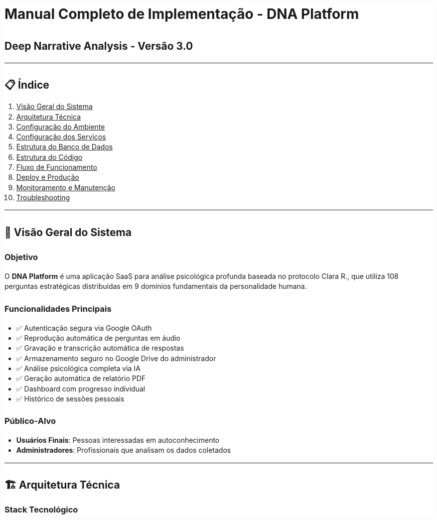 # Manual Completo de Implementação - DNA Platform
## Deep Narrative Analysis - Versão 3.0

---

## 📋 Índice

1. [Visão Geral do Sistema](#visão-geral-do-sistema)
2. [Arquitetura Técnica](#arquitetura-técnica)
3. [Configuração do Ambiente](#configuração-do-ambiente)
4. [Configuração dos Serviços](#configuração-dos-serviços)
5. [Estrutura do Banco de Dados](#estrutura-do-banco-de-dados)
6. [Estrutura do Código](#estrutura-do-código)
7. [Fluxo de Funcionamento](#fluxo-de-funcionamento)
8. [Deploy e Produção](#deploy-e-produção)
9. [Monitoramento e Manutenção](#monitoramento-e-manutenção)
10. [Troubleshooting](#troubleshooting)

---

## 🎯 Visão Geral do Sistema

### Objetivo
O **DNA Platform** é uma aplicação SaaS para análise psicológica profunda baseada no protocolo Clara R., que utiliza 108 perguntas estratégicas distribuídas em 9 domínios fundamentais da personalidade humana.

### Funcionalidades Principais
- ✅ Autenticação segura via Google OAuth
- ✅ Reprodução automática de perguntas em áudio
- ✅ Gravação e transcrição automática de respostas
- ✅ Armazenamento seguro no Google Drive do administrador
- ✅ Análise psicológica completa via IA
- ✅ Geração automática de relatório PDF
- ✅ Dashboard com progresso individual
- ✅ Histórico de sessões pessoais

### Público-Alvo
- **Usuários Finais**: Pessoas interessadas em autoconhecimento
- **Administradores**: Profissionais que analisam os dados coletados

---

## 🏗️ Arquitetura Técnica

### Stack Tecnológico
